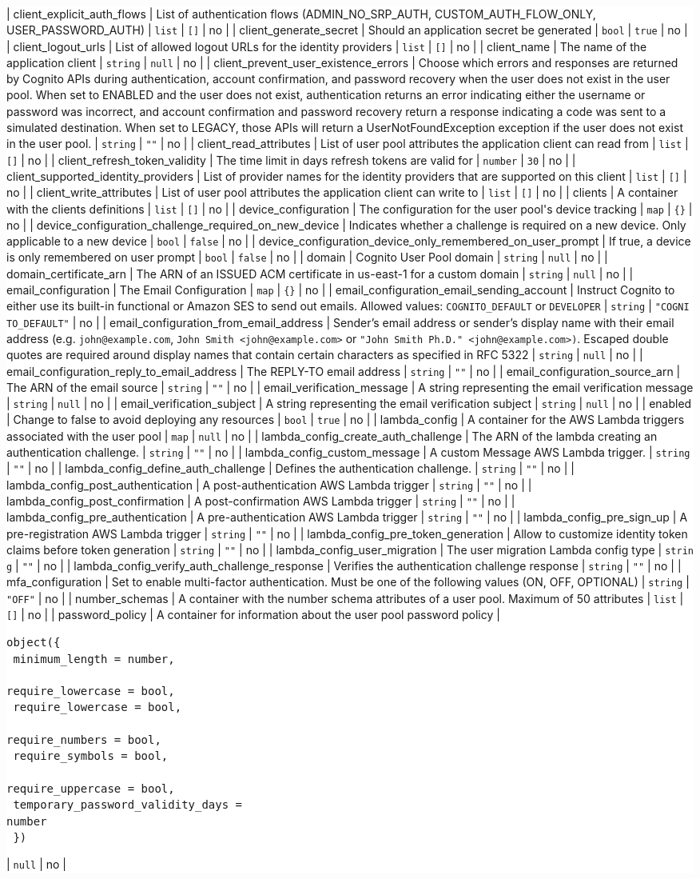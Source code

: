 | client\_explicit\_auth\_flows | List of authentication flows (ADMIN\_NO\_SRP\_AUTH, CUSTOM\_AUTH\_FLOW\_ONLY, USER\_PASSWORD\_AUTH) | `list` | `[]` | no |
| client\_generate\_secret | Should an application secret be generated | `bool` | `true` | no |
| client\_logout\_urls | List of allowed logout URLs for the identity providers | `list` | `[]` | no |
| client\_name | The name of the application client | `string` | `null` | no |
| client\_prevent\_user\_existence\_errors | Choose which errors and responses are returned by Cognito APIs during authentication, account confirmation, and password recovery when the user does not exist in the user pool. When set to ENABLED and the user does not exist, authentication returns an error indicating either the username or password was incorrect, and account confirmation and password recovery return a response indicating a code was sent to a simulated destination. When set to LEGACY, those APIs will return a UserNotFoundException exception if the user does not exist in the user pool. | `string` | `""` | no |
| client\_read\_attributes | List of user pool attributes the application client can read from | `list` | `[]` | no |
| client\_refresh\_token\_validity | The time limit in days refresh tokens are valid for | `number` | `30` | no |
| client\_supported\_identity\_providers | List of provider names for the identity providers that are supported on this client | `list` | `[]` | no |
| client\_write\_attributes | List of user pool attributes the application client can write to | `list` | `[]` | no |
| clients | A container with the clients definitions | `list` | `[]` | no |
| device\_configuration | The configuration for the user pool's device tracking | `map` | `{}` | no |
| device\_configuration\_challenge\_required\_on\_new\_device | Indicates whether a challenge is required on a new device. Only applicable to a new device | `bool` | `false` | no |
| device\_configuration\_device\_only\_remembered\_on\_user\_prompt | If true, a device is only remembered on user prompt | `bool` | `false` | no |
| domain | Cognito User Pool domain | `string` | `null` | no |
| domain\_certificate\_arn | The ARN of an ISSUED ACM certificate in us-east-1 for a custom domain | `string` | `null` | no |
| email\_configuration | The Email Configuration | `map` | `{}` | no |
| email\_configuration\_email\_sending\_account | Instruct Cognito to either use its built-in functional or Amazon SES to send out emails. Allowed values: `COGNITO_DEFAULT` or `DEVELOPER` | `string` | `"COGNITO_DEFAULT"` | no |
| email\_configuration\_from\_email\_address | Sender’s email address or sender’s display name with their email address (e.g. `john@example.com`, `John Smith <john@example.com>` or `"John Smith Ph.D." <john@example.com>)`. Escaped double quotes are required around display names that contain certain characters as specified in RFC 5322 | `string` | `null` | no |
| email\_configuration\_reply\_to\_email\_address | The REPLY-TO email address | `string` | `""` | no |
| email\_configuration\_source\_arn | The ARN of the email source | `string` | `""` | no |
| email\_verification\_message | A string representing the email verification message | `string` | `null` | no |
| email\_verification\_subject | A string representing the email verification subject | `string` | `null` | no |
| enabled | Change to false to avoid deploying any resources | `bool` | `true` | no |
| lambda\_config | A container for the AWS Lambda triggers associated with the user pool | `map` | `null` | no |
| lambda\_config\_create\_auth\_challenge | The ARN of the lambda creating an authentication challenge. | `string` | `""` | no |
| lambda\_config\_custom\_message | A custom Message AWS Lambda trigger. | `string` | `""` | no |
| lambda\_config\_define\_auth\_challenge | Defines the authentication challenge. | `string` | `""` | no |
| lambda\_config\_post\_authentication | A post-authentication AWS Lambda trigger | `string` | `""` | no |
| lambda\_config\_post\_confirmation | A post-confirmation AWS Lambda trigger | `string` | `""` | no |
| lambda\_config\_pre\_authentication | A pre-authentication AWS Lambda trigger | `string` | `""` | no |
| lambda\_config\_pre\_sign\_up | A pre-registration AWS Lambda trigger | `string` | `""` | no |
| lambda\_config\_pre\_token\_generation | Allow to customize identity token claims before token generation | `string` | `""` | no |
| lambda\_config\_user\_migration | The user migration Lambda config type | `string` | `""` | no |
| lambda\_config\_verify\_auth\_challenge\_response | Verifies the authentication challenge response | `string` | `""` | no |
| mfa\_configuration | Set to enable multi-factor authentication. Must be one of the following values (ON, OFF, OPTIONAL) | `string` | `"OFF"` | no |
| number\_schemas | A container with the number schema attributes of a user pool. Maximum of 50 attributes | `list` | `[]` | no |
| password\_policy | A container for information about the user pool password policy | <pre>object({<br>    minimum_length                   = number,<br>    require_lowercase                = bool,<br>    require_lowercase                = bool,<br>    require_numbers                  = bool,<br>    require_symbols                  = bool,<br>    require_uppercase                = bool,<br>    temporary_password_validity_days = number<br>  })</pre> | `null` | no |